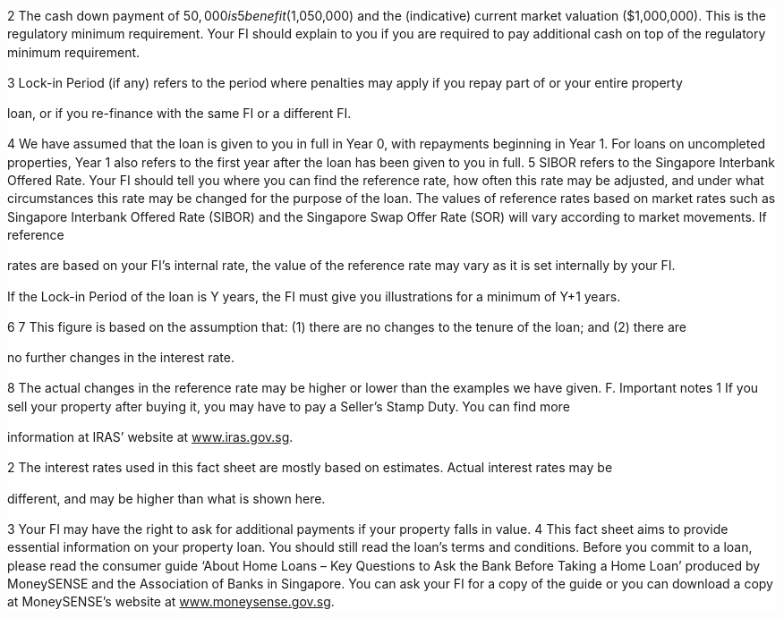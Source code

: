 2  The cash down payment of $50,000 is 5% of the lower of the purchase price after deducting any discount or
benefit ($1,050,000) and the (indicative) current market valuation ($1,000,000). This is the regulatory minimum
requirement. Your FI should explain to you if you are required to pay additional cash on top of the regulatory
minimum requirement.

3  Lock-in Period (if any) refers to the period where penalties may apply if you repay part of or your entire property

loan, or if you re-finance with the same FI or a different FI.

4  We have assumed that the loan is given to you in full in Year 0, with repayments beginning in Year 1. For loans
on uncompleted properties, Year 1 also refers to the first year after the loan has been given to you in full.
5  SIBOR refers to the Singapore Interbank Offered Rate. Your FI should tell you where you can find the reference
rate, how often this rate  may be adjusted, and under what circumstances this rate may be changed for the
purpose of the loan. The values of reference rates based on market rates such as Singapore Interbank Offered
Rate (SIBOR) and the Singapore Swap Offer Rate (SOR) will vary according to market movements. If reference







rates are based on your FI’s internal rate, the value of the reference rate may vary as it is set internally by your
FI.

If the Lock-in Period of the loan is Y years, the FI must give you illustrations for a minimum of Y+1 years.

6
7  This figure is based on the assumption that: (1) there are no changes to the tenure of the loan; and (2) there are

no further changes in the interest rate.

8  The actual changes in the reference rate may be higher or lower than the examples we have given.
F.  Important notes
1  If  you  sell  your  property  after  buying  it,  you  may  have  to  pay  a  Seller’s  Stamp  Duty.  You  can  find  more

information at IRAS’ website at www.iras.gov.sg.

2  The  interest  rates  used  in  this  fact  sheet  are  mostly  based  on  estimates.  Actual  interest  rates  may  be

different, and may be higher than what is shown here.

3  Your FI may have the right to ask for additional payments if your property falls in value.
4  This fact sheet aims to provide essential information on your property loan. You should still read the loan’s
terms and conditions. Before you commit to a loan, please read the consumer guide ‘About Home Loans –
Key Questions to Ask the Bank Before Taking a Home Loan’ produced by MoneySENSE and the Association
of  Banks  in  Singapore.  You  can  ask  your  FI  for  a  copy  of  the  guide  or  you  can  download  a  copy  at
MoneySENSE’s website at www.moneysense.gov.sg.
